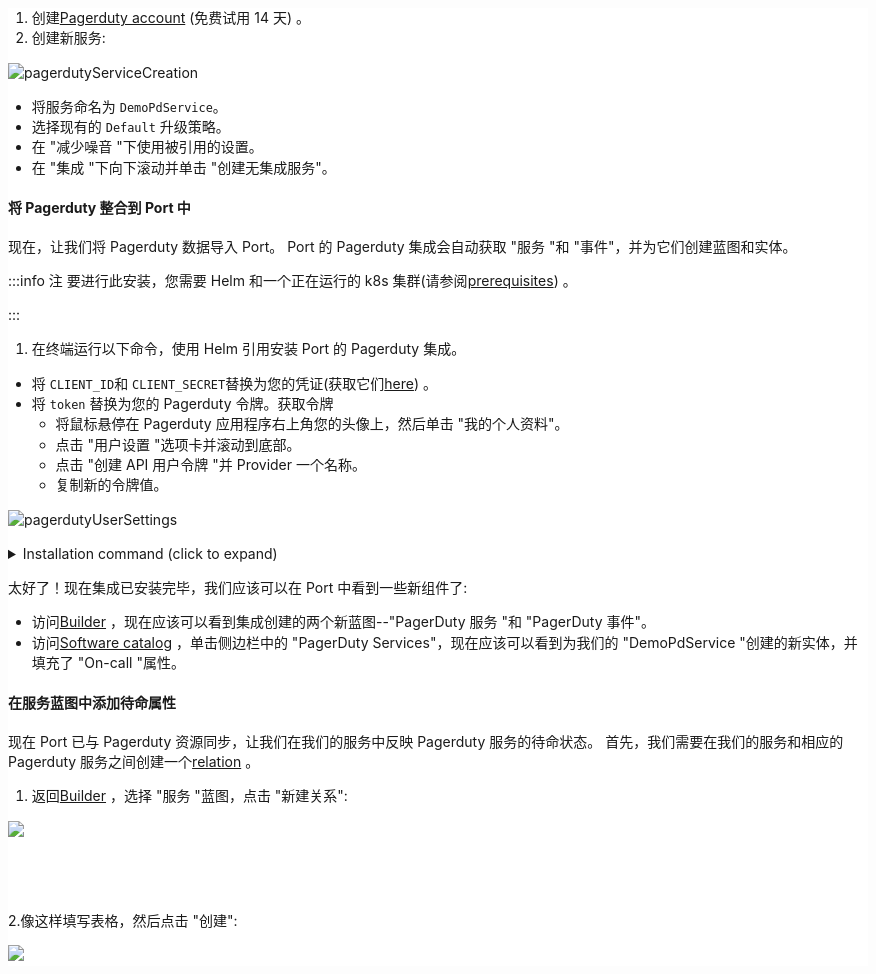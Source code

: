 1. 创建[Pagerduty account](https://www.pagerduty.com/sign-up/) (免费试用 14 天) 。
2. 创建新服务: 

![pagerdutyServiceCreation](/img/guides/pagerdutyServiceCreation.png)

* 将服务命名为 `DemoPdService`。
* 选择现有的 `Default` 升级策略。
* 在 "减少噪音 "下使用被引用的设置。
* 在 "集成 "下向下滚动并单击 "创建无集成服务"。

#### 将 Pagerduty 整合到 Port 中

现在，让我们将 Pagerduty 数据导入 Port。 Port 的 Pagerduty 集成会自动获取 "服务 "和 "事件"，并为它们创建<PortTooltip id="blueprint">蓝图</PortTooltip>和<PortTooltip id="entity">实体</PortTooltip>。

:::info  注 要进行此安装，您需要 Helm 和一个正在运行的 k8s 集群(请参阅[prerequisites](/guides-and-tutorials/ensure-production-readiness)) 。

:::

1. 在终端运行以下命令，使用 Helm 引用安装 Port 的 Pagerduty 集成。

* 将 `CLIENT_ID`和 `CLIENT_SECRET`替换为您的凭证(获取它们[here](https://docs.getport.io/build-your-software-catalog/sync-data-to-catalog/api/#find-your-port-credentials)) 。
* 将 `token` 替换为您的 Pagerduty 令牌。获取令牌
    - 将鼠标悬停在 Pagerduty 应用程序右上角您的头像上，然后单击 "我的个人资料"。
    - 点击 "用户设置 "选项卡并滚动到底部。
    - 点击 "创建 API 用户令牌 "并 Provider 一个名称。
    - 复制新的令牌值。

![pagerdutyUserSettings](/img/guides/pagerdutyUserSettings.png)

<details><summary>Installation command (click to expand)</summary></details>

太好了！现在集成已安装完毕，我们应该可以在 Port 中看到一些新组件了: 

* 访问[Builder](https://app.getport.io/dev-portal/data-model) ，现在应该可以看到集成创建的两个新<PortTooltip id="blueprint">蓝图</PortTooltip>--"PagerDuty 服务 "和 "PagerDuty 事件"。
* 访问[Software catalog](https://app.getport.io/services) ，单击侧边栏中的 "PagerDuty Services"，现在应该可以看到为我们的 "DemoPdService "创建的新<PortTooltip id="entity">实体</PortTooltip>，并填充了 "On-call "属性。

#### 在服务蓝图中添加待命属性

现在 Port 已与 Pagerduty 资源同步，让我们在我们的服务中反映 Pagerduty 服务的待命状态。 首先，我们需要在我们的服务和相应的 Pagerduty 服务之间创建一个[relation](/build-your-software-catalog/define-your-data-model/relate-blueprints/#what-is-a-relation) 。

1. 返回[Builder](https://app.getport.io/dev-portal/data-model) ，选择 "服务 "<PortTooltip id="blueprint">蓝图</PortTooltip>，点击 "新建关系": 

<img src='/img/guides/serviceCreateRelation.png' width='40%' />

<br/><br/>

2.像这样填写表格，然后点击 "创建": 

<img src='/img/guides/prodReadinessRelationCreation.png' width='50%' />
